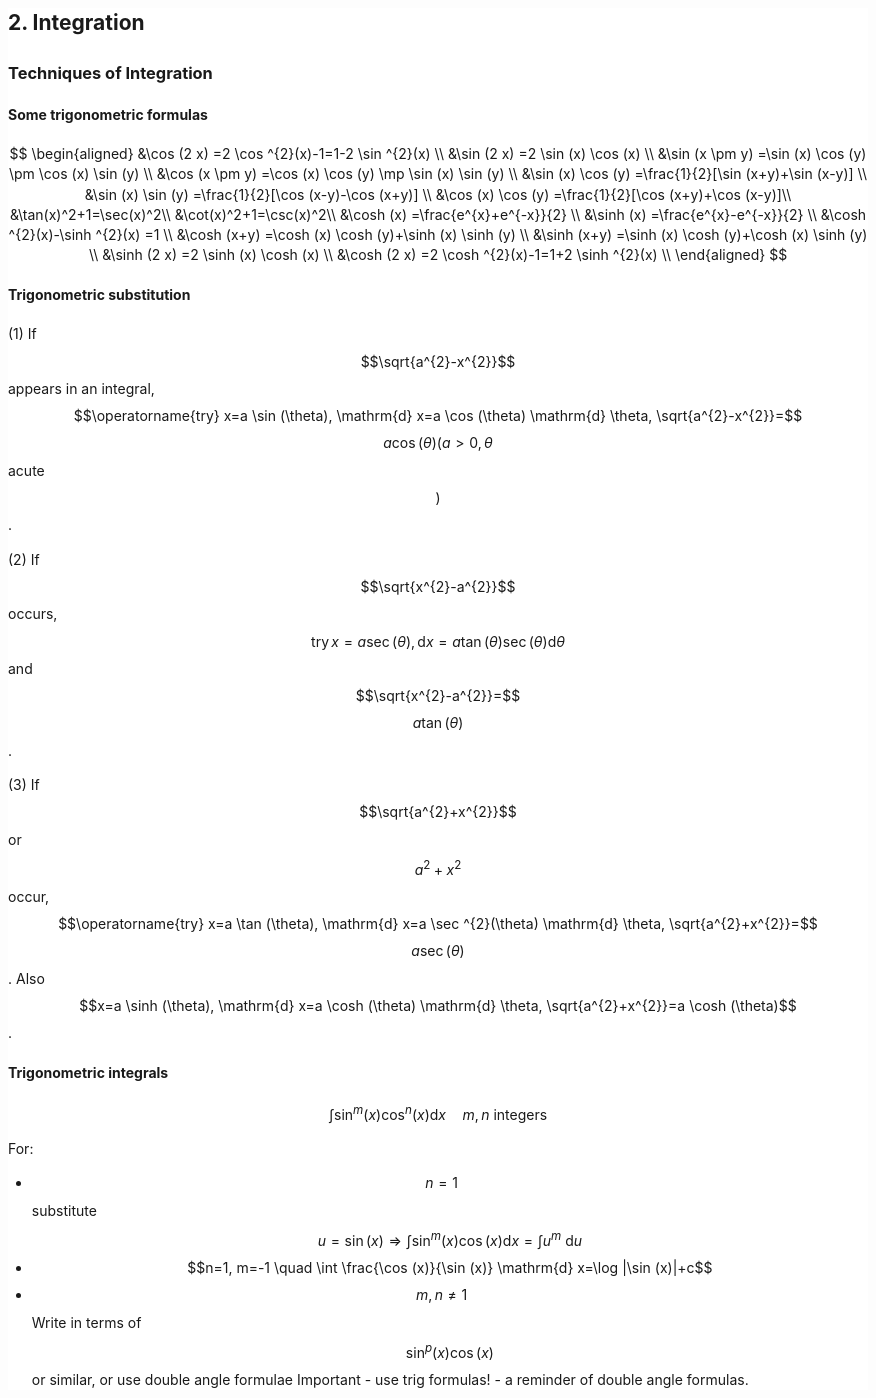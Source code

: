 ## 2. Integration

### Techniques of Integration

#### Some trigonometric formulas

$$
\begin{aligned}
&\cos (2 x)  =2 \cos ^{2}(x)-1=1-2 \sin ^{2}(x) \\
&\sin (2 x)  =2 \sin (x) \cos (x) \\
&\sin (x \pm y)  =\sin (x) \cos (y) \pm \cos (x) \sin (y) \\
&\cos (x \pm y)  =\cos (x) \cos (y) \mp \sin (x) \sin (y) \\
&\sin (x) \cos (y)  =\frac{1}{2}[\sin (x+y)+\sin (x-y)] \\
&\sin (x) \sin (y)  =\frac{1}{2}[\cos (x-y)-\cos (x+y)] \\
&\cos (x) \cos (y)  =\frac{1}{2}[\cos (x+y)+\cos (x-y)]\\
&\tan(x)^2+1=\sec(x)^2\\
&\cot(x)^2+1=\csc(x)^2\\
&\cosh (x)  =\frac{e^{x}+e^{-x}}{2} \\
&\sinh (x)  =\frac{e^{x}-e^{-x}}{2} \\
&\cosh ^{2}(x)-\sinh ^{2}(x)  =1 \\
&\cosh (x+y)  =\cosh (x) \cosh (y)+\sinh (x) \sinh (y) \\
&\sinh (x+y) =\sinh (x) \cosh (y)+\cosh (x) \sinh (y) \\
&\sinh (2 x)  =2 \sinh (x) \cosh (x) \\
&\cosh (2 x)  =2 \cosh ^{2}(x)-1=1+2 \sinh ^{2}(x) \\
\end{aligned}
$$

#### Trigonometric substitution

(1) If $$\sqrt{a^{2}-x^{2}}$$ appears in an integral, $$\operatorname{try} x=a \sin (\theta), \mathrm{d} x=a \cos (\theta) \mathrm{d} \theta, \sqrt{a^{2}-x^{2}}=$$ $$a \cos (\theta)(a>0, \theta$$ acute $$)$$.

(2) If $$\sqrt{x^{2}-a^{2}}$$ occurs, $$\operatorname{try} x=a \sec (\theta), \mathrm{d} x=a \tan (\theta) \sec (\theta) \mathrm{d} \theta$$ and $$\sqrt{x^{2}-a^{2}}=$$ $$a \tan (\theta)$$.

(3) If $$\sqrt{a^{2}+x^{2}}$$ or $$a^{2}+x^{2}$$ occur, $$\operatorname{try} x=a \tan (\theta), \mathrm{d} x=a \sec ^{2}(\theta) \mathrm{d} \theta, \sqrt{a^{2}+x^{2}}=$$ $$a \sec (\theta)$$. Also $$x=a \sinh (\theta), \mathrm{d} x=a \cosh (\theta) \mathrm{d} \theta, \sqrt{a^{2}+x^{2}}=a \cosh (\theta)$$.

#### Trigonometric integrals

$$
\int \sin ^{m}(x) \cos ^{n}(x) \mathrm{d} x \quad m, n \text { integers }
$$

For:

- $$n=1 \quad$$ substitute $$u=\sin (x) \Rightarrow \int \sin ^{m}(x) \cos (x) \mathrm{d} x=\int u^{m} \mathrm{~d} u$$
- $$n=1, m=-1 \quad \int \frac{\cos (x)}{\sin (x)} \mathrm{d} x=\log |\sin (x)|+c$$
- $$m, n \neq 1 \quad$$ Write in terms of $$\sin ^{p}(x) \cos (x)$$ or similar, or use double angle formulae Important - use trig formulas! - a reminder of double angle formulas.

